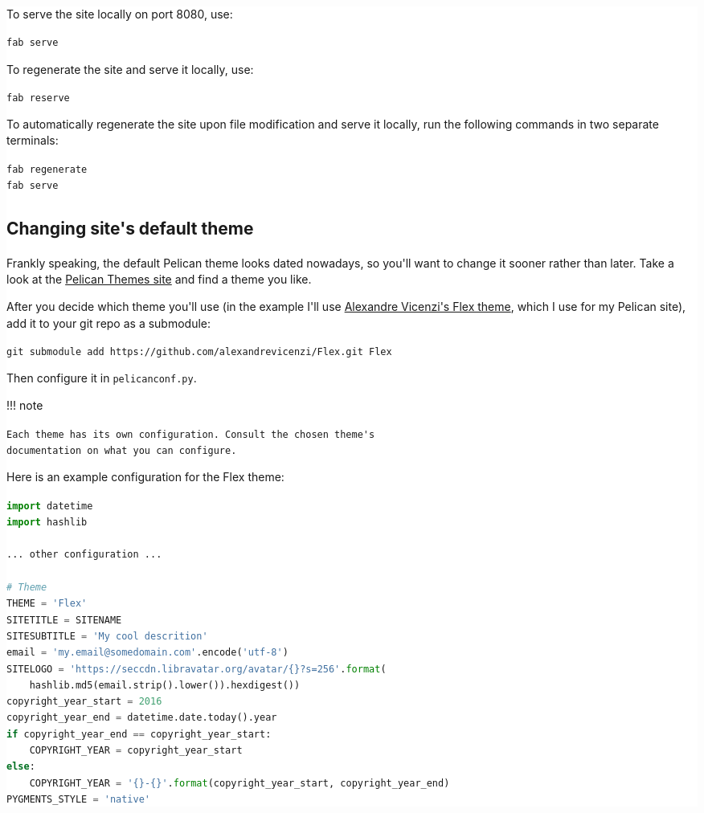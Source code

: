 To serve the site locally on port 8080, use:
```
fab serve
```

To regenerate the site and serve it locally, use:
```
fab reserve
```

To automatically regenerate the site upon file modification and serve it
locally, run the following commands in two separate terminals:
```
fab regenerate
fab serve
```

## Changing site's default theme

Frankly speaking, the default Pelican theme looks dated nowadays, so you'll
want to change it sooner rather than later.
Take a look at the [Pelican Themes site](http://www.pelicanthemes.com/) and
find a theme you like.

After you decide which theme you'll use (in the example I'll use [Alexandre
Vicenzi's Flex theme](https://github.com/alexandrevicenzi/Flex/), which I use
for my Pelican site), add it to your git repo as a submodule:
```
git submodule add https://github.com/alexandrevicenzi/Flex.git Flex
```

Then configure it in `pelicanconf.py`.

!!! note

    Each theme has its own configuration. Consult the chosen theme's
    documentation on what you can configure.

Here is an example configuration for the Flex theme:
```python
import datetime
import hashlib

... other configuration ...

# Theme
THEME = 'Flex'
SITETITLE = SITENAME
SITESUBTITLE = 'My cool descrition'
email = 'my.email@somedomain.com'.encode('utf-8')
SITELOGO = 'https://seccdn.libravatar.org/avatar/{}?s=256'.format(
    hashlib.md5(email.strip().lower()).hexdigest())
copyright_year_start = 2016
copyright_year_end = datetime.date.today().year
if copyright_year_end == copyright_year_start:
    COPYRIGHT_YEAR = copyright_year_start
else:
    COPYRIGHT_YEAR = '{}-{}'.format(copyright_year_start, copyright_year_end)
PYGMENTS_STYLE = 'native'
```

